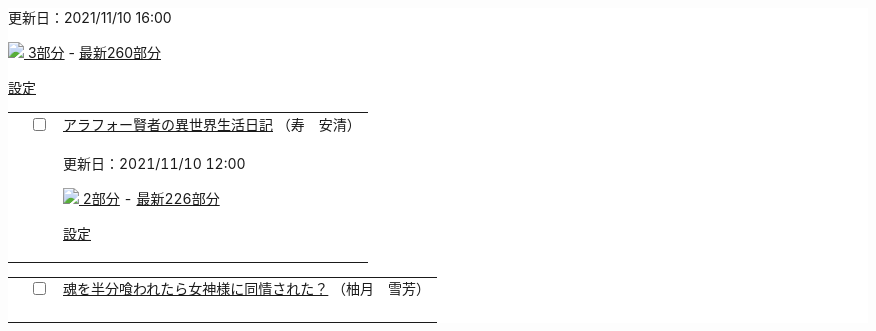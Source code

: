 更新日：2021/11/10 16:00

<span class="no">
<a href="https://ncode.syosetu.com/n5824ct/3/"><img src="//static.syosetu.com/view/images/ui-icon/bookmarker_now.png?qr8av5" />&nbsp;3部分</a>&nbsp;-

<a href="https://ncode.syosetu.com/n5824ct/260/">
最新260部分</a></span>

</p>
<p class="right">
<a href="/favnovelmain/updateinput/useridfavncode/711927_715753/">設定</a>
</p>
</td>
</tr>
</table>


<table class="favnovel">
<tr>
<td rowspan="2" class="jyokyo2"></td>
<td rowspan="2" class="check"><input type="checkbox" name="useridfavncode[]" value="711927_808435" data-noveltype="1" /></td>
<td class="title">
<a class="title" href="https://ncode.syosetu.com/n8515dc/">アラフォー賢者の異世界生活日記</a>
<span class="fn_name">
（寿　安清）
</span></td>
</tr>
<tr>
<td class="info">
<p>

更新日：2021/11/10 12:00

<span class="no">
<a href="https://ncode.syosetu.com/n8515dc/2/"><img src="//static.syosetu.com/view/images/ui-icon/bookmarker_now.png?qr8av5" />&nbsp;2部分</a>&nbsp;-

<a href="https://ncode.syosetu.com/n8515dc/226/">
最新226部分</a></span>

</p>
<p class="right">
<a href="/favnovelmain/updateinput/useridfavncode/711927_808435/">設定</a>
</p>
</td>
</tr>
</table>


<table class="favnovel">
<tr>
<td rowspan="2" class="jyokyo2"></td>
<td rowspan="2" class="check"><input type="checkbox" name="useridfavncode[]" value="711927_697170" data-noveltype="1" /></td>
<td class="title">
<a class="title" href="https://ncode.syosetu.com/n7239cr/">魂を半分喰われたら女神様に同情された？</a>
<span class="fn_name">
（柚月　雪芳）
</span></td>
</tr>
<tr>
<td class="info">
<p>
